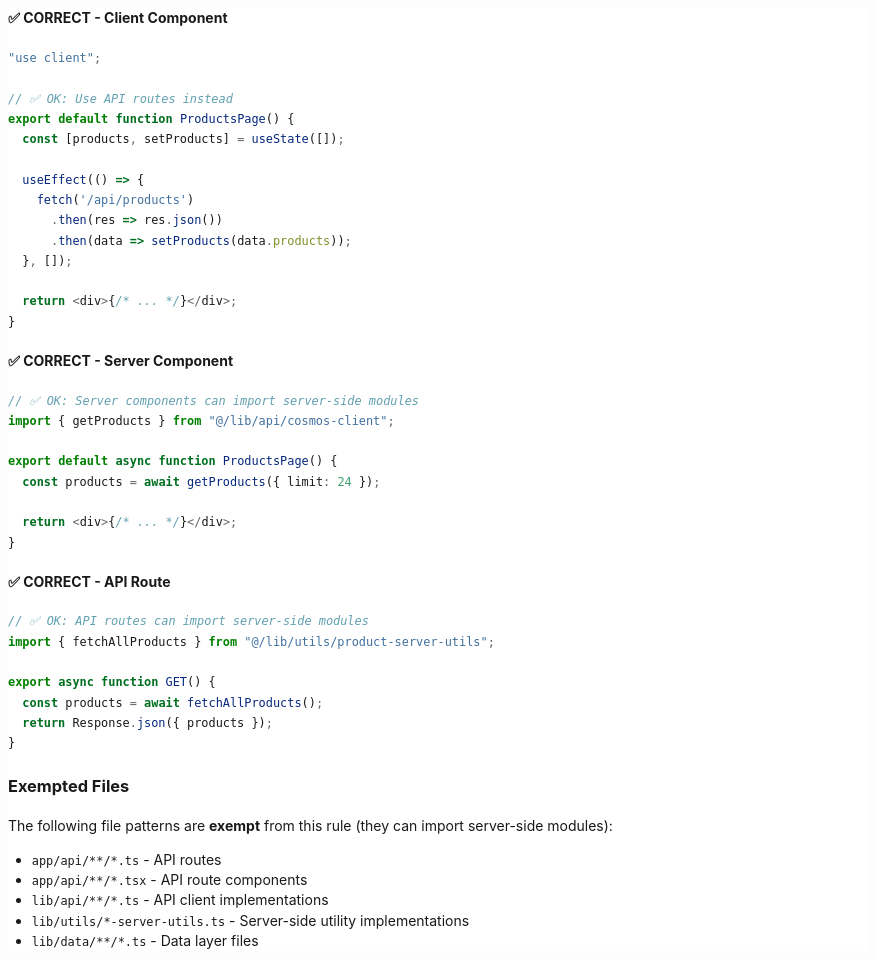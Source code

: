 #### ✅ CORRECT - Client Component

```typescript
"use client";

// ✅ OK: Use API routes instead
export default function ProductsPage() {
  const [products, setProducts] = useState([]);
  
  useEffect(() => {
    fetch('/api/products')
      .then(res => res.json())
      .then(data => setProducts(data.products));
  }, []);
  
  return <div>{/* ... */}</div>;
}
```

#### ✅ CORRECT - Server Component

```typescript
// ✅ OK: Server components can import server-side modules
import { getProducts } from "@/lib/api/cosmos-client";

export default async function ProductsPage() {
  const products = await getProducts({ limit: 24 });
  
  return <div>{/* ... */}</div>;
}
```

#### ✅ CORRECT - API Route

```typescript
// ✅ OK: API routes can import server-side modules
import { fetchAllProducts } from "@/lib/utils/product-server-utils";

export async function GET() {
  const products = await fetchAllProducts();
  return Response.json({ products });
}
```

### Exempted Files

The following file patterns are **exempt** from this rule (they can import server-side modules):

- `app/api/**/*.ts` - API routes
- `app/api/**/*.tsx` - API route components
- `lib/api/**/*.ts` - API client implementations
- `lib/utils/*-server-utils.ts` - Server-side utility implementations
- `lib/data/**/*.ts` - Data layer files
